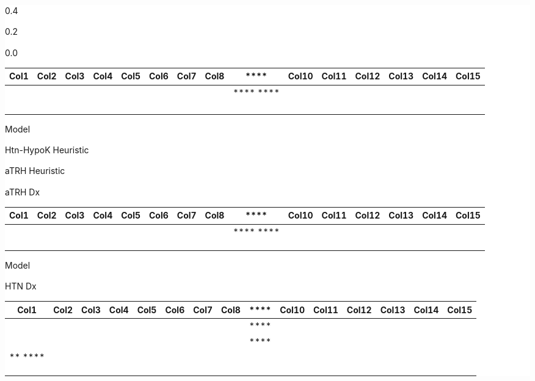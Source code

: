 0.4

0.2

0.0

|Col1|Col2|Col3|Col4|Col5|Col6|Col7|Col8|****|Col10|Col11|Col12|Col13|Col14|Col15|
|---|---|---|---|---|---|---|---|---|---|---|---|---|---|---|
|||||||||**** ****|||||||
||||||||||||||||
||||||||||||||||
||||||||||||||||
||||||||||||||||



Model


Htn-HypoK Heuristic


aTRH Heuristic

aTRH Dx

|Col1|Col2|Col3|Col4|Col5|Col6|Col7|Col8|****|Col10|Col11|Col12|Col13|Col14|Col15|
|---|---|---|---|---|---|---|---|---|---|---|---|---|---|---|
|||||||||**** ****|||||||
||||||||||||||||
||||||||||||||||
||||||||||||||||



Model


HTN Dx

|Col1|Col2|Col3|Col4|Col5|Col6|Col7|Col8|****|Col10|Col11|Col12|Col13|Col14|Col15|
|---|---|---|---|---|---|---|---|---|---|---|---|---|---|---|
|||||||||****|||||||
|||||||||****|||||||
|** ****|||||||||||||||
||||||||||||||||
||||||||||||||||
||||||||||||||||
